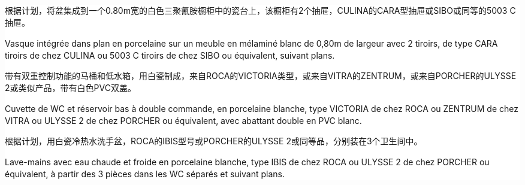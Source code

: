 </div>
</div>
</div>
<div class="paragraphe">
<div>
<div class="result">


根据计划，将盆集成到一个0.80m宽的白色三聚氰胺橱柜中的瓷台上，该橱柜有2个抽屉，CULINA的CARA型抽屉或SIBO或同等的5003 C抽屉。


</div>
<div class="origin">


Vasque intégrée dans plan en porcelaine sur un meuble en mélaminé blanc de 0,80m de largeur avec 2 tiroirs, de type CARA tiroirs de chez CULINA ou 5003 C tiroirs de chez SIBO ou équivalent, suivant plans.


</div>
</div>
</div>
<div class="paragraphe">
<div>
<div class="result">


带有双重控制功能的马桶和低水箱，用白瓷制成，来自ROCA的VICTORIA类型，或来自VITRA的ZENTRUM，或来自PORCHER的ULYSSE 2或类似产品，带有白色PVC双盖。


</div>
<div class="origin">


Cuvette de WC et réservoir bas à double commande, en porcelaine blanche, type VICTORIA de chez ROCA ou ZENTRUM de chez VITRA ou ULYSSE 2 de chez PORCHER ou équivalent, avec abattant double en PVC blanc.


</div>
</div>
</div>
<div class="paragraphe">
<div>
<div class="result">


根据计划，用白瓷冷热水洗手盆，ROCA的IBIS型号或PORCHER的ULYSSE 2或同等品，分别装在3个卫生间中。


</div>
<div class="origin">


Lave-mains avec eau chaude et froide en porcelaine blanche, type IBIS de chez ROCA ou ULYSSE 2 de chez PORCHER ou équivalent, à partir des 3 pièces dans les WC séparés et suivant plans.


</div>
</div>
</div>
<div>
<div class="result">
